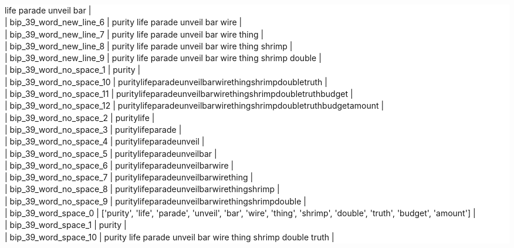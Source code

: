 life
parade
unveil
bar |  
| bip_39_word_new_line_6 | purity
life
parade
unveil
bar
wire |  
| bip_39_word_new_line_7 | purity
life
parade
unveil
bar
wire
thing |  
| bip_39_word_new_line_8 | purity
life
parade
unveil
bar
wire
thing
shrimp |  
| bip_39_word_new_line_9 | purity
life
parade
unveil
bar
wire
thing
shrimp
double |  
| bip_39_word_no_space_1 | purity |  
| bip_39_word_no_space_10 | puritylifeparadeunveilbarwirethingshrimpdoubletruth |  
| bip_39_word_no_space_11 | puritylifeparadeunveilbarwirethingshrimpdoubletruthbudget |  
| bip_39_word_no_space_12 | puritylifeparadeunveilbarwirethingshrimpdoubletruthbudgetamount |  
| bip_39_word_no_space_2 | puritylife |  
| bip_39_word_no_space_3 | puritylifeparade |  
| bip_39_word_no_space_4 | puritylifeparadeunveil |  
| bip_39_word_no_space_5 | puritylifeparadeunveilbar |  
| bip_39_word_no_space_6 | puritylifeparadeunveilbarwire |  
| bip_39_word_no_space_7 | puritylifeparadeunveilbarwirething |  
| bip_39_word_no_space_8 | puritylifeparadeunveilbarwirethingshrimp |  
| bip_39_word_no_space_9 | puritylifeparadeunveilbarwirethingshrimpdouble |  
| bip_39_word_space_0 | ['purity', 'life', 'parade', 'unveil', 'bar', 'wire', 'thing', 'shrimp', 'double', 'truth', 'budget', 'amount'] |  
| bip_39_word_space_1 | purity |  
| bip_39_word_space_10 | purity life parade unveil bar wire thing shrimp double truth |  